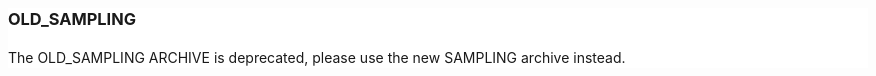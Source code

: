 
### OLD_SAMPLING

The OLD_SAMPLING ARCHIVE is deprecated, please use the new SAMPLING archive instead.
